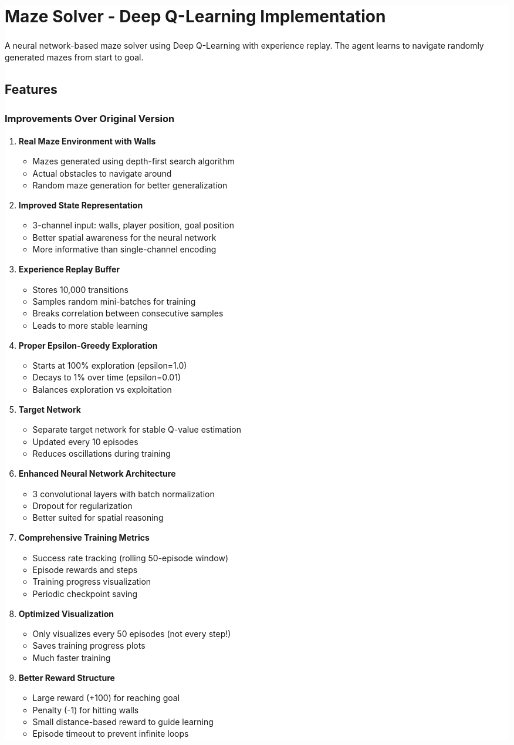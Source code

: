 # Maze Solver - Deep Q-Learning Implementation

A neural network-based maze solver using Deep Q-Learning with experience replay. The agent learns to navigate randomly generated mazes from start to goal.

## Features

### Improvements Over Original Version

1. **Real Maze Environment with Walls**
   - Mazes generated using depth-first search algorithm
   - Actual obstacles to navigate around
   - Random maze generation for better generalization

2. **Improved State Representation**
   - 3-channel input: walls, player position, goal position
   - Better spatial awareness for the neural network
   - More informative than single-channel encoding

3. **Experience Replay Buffer**
   - Stores 10,000 transitions
   - Samples random mini-batches for training
   - Breaks correlation between consecutive samples
   - Leads to more stable learning

4. **Proper Epsilon-Greedy Exploration**
   - Starts at 100% exploration (epsilon=1.0)
   - Decays to 1% over time (epsilon=0.01)
   - Balances exploration vs exploitation

5. **Target Network**
   - Separate target network for stable Q-value estimation
   - Updated every 10 episodes
   - Reduces oscillations during training

6. **Enhanced Neural Network Architecture**
   - 3 convolutional layers with batch normalization
   - Dropout for regularization
   - Better suited for spatial reasoning

7. **Comprehensive Training Metrics**
   - Success rate tracking (rolling 50-episode window)
   - Episode rewards and steps
   - Training progress visualization
   - Periodic checkpoint saving

8. **Optimized Visualization**
   - Only visualizes every 50 episodes (not every step!)
   - Saves training progress plots
   - Much faster training

9. **Better Reward Structure**
   - Large reward (+100) for reaching goal
   - Penalty (-1) for hitting walls
   - Small distance-based reward to guide learning
   - Episode timeout to prevent infinite loops
